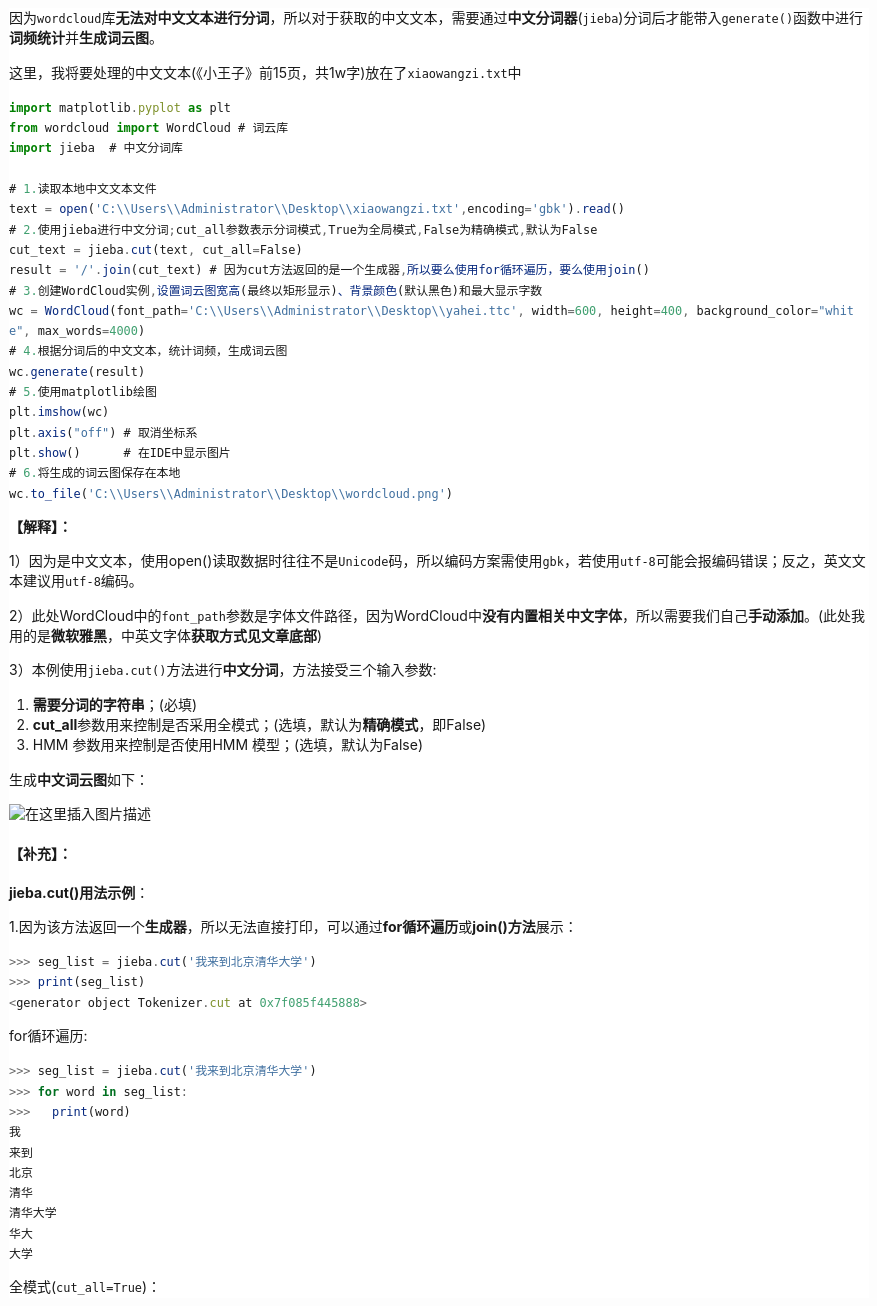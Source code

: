 因为`wordcloud`库**无法对中文文本进行分词**，所以对于获取的中文文本，需要通过**中文分词器**(`jieba`)分词后才能带入`generate()`函数中进行**词频统计**并**生成词云图**。

这里，我将要处理的中文文本(《小王子》前15页，共1w字)放在了`xiaowangzi.txt`中
```js
import matplotlib.pyplot as plt
from wordcloud import WordCloud # 词云库
import jieba  # 中文分词库

# 1.读取本地中文文本文件
text = open('C:\\Users\\Administrator\\Desktop\\xiaowangzi.txt',encoding='gbk').read()
# 2.使用jieba进行中文分词;cut_all参数表示分词模式,True为全局模式,False为精确模式,默认为False
cut_text = jieba.cut(text, cut_all=False)
result = '/'.join(cut_text) # 因为cut方法返回的是一个生成器,所以要么使用for循环遍历，要么使用join()
# 3.创建WordCloud实例,设置词云图宽高(最终以矩形显示)、背景颜色(默认黑色)和最大显示字数
wc = WordCloud(font_path='C:\\Users\\Administrator\\Desktop\\yahei.ttc', width=600, height=400, background_color="white", max_words=4000)
# 4.根据分词后的中文文本，统计词频，生成词云图
wc.generate(result)
# 5.使用matplotlib绘图
plt.imshow(wc)
plt.axis("off") # 取消坐标系
plt.show()      # 在IDE中显示图片
# 6.将生成的词云图保存在本地
wc.to_file('C:\\Users\\Administrator\\Desktop\\wordcloud.png')
```
**【解释】：**

 1）因为是中文文本，使用open()读取数据时往往不是`Unicode`码，所以编码方案需使用`gbk`，若使用`utf-8`可能会报编码错误；反之，英文文本建议用`utf-8`编码。
 
 2）此处WordCloud中的`font_path`参数是字体文件路径，因为WordCloud中**没有内置相关中文字体**，所以需要我们自己**手动添加**。(此处我用的是**微软雅黑**，中英文字体**获取方式见文章底部**)
 
 3）本例使用`jieba.cut()`方法进行**中文分词**，方法接受三个输入参数:

 1. **需要分词的字符串**；(必填)
 2. **cut_all**参数用来控制是否采用全模式；(选填，默认为**精确模式**，即False)
 3. HMM 参数用来控制是否使用HMM 模型；(选填，默认为False)

生成**中文词云图**如下：

![在这里插入图片描述](https://img-blog.csdnimg.cn/20190317200713793.png?x-oss-process=image/watermark,type_ZmFuZ3poZW5naGVpdGk,shadow_10,text_aHR0cHM6Ly9ibG9nLmNzZG4ubmV0L1NMX1dvcmxk,size_16,color_FFFFFF,t_70)
#### 【补充】：

**jieba.cut()用法示例**：

1.因为该方法返回一个**生成器**，所以无法直接打印，可以通过**for循环遍历**或**join()方法**展示：

```js
>>> seg_list = jieba.cut('我来到北京清华大学')
>>> print(seg_list)
<generator object Tokenizer.cut at 0x7f085f445888>
```
for循环遍历:
```js
>>> seg_list = jieba.cut('我来到北京清华大学')
>>> for word in seg_list:
>>>   print(word)
我
来到
北京
清华
清华大学
华大
大学
```
全模式(`cut_all=True`)：
```js
```